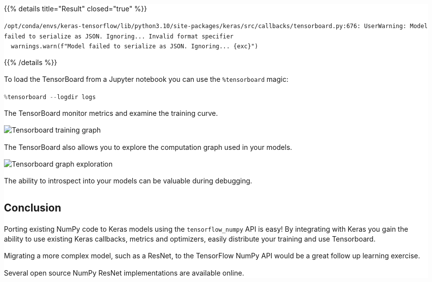 {{% details title="Result" closed="true" %}}

```plain
/opt/conda/envs/keras-tensorflow/lib/python3.10/site-packages/keras/src/callbacks/tensorboard.py:676: UserWarning: Model failed to serialize as JSON. Ignoring... Invalid format specifier
  warnings.warn(f"Model failed to serialize as JSON. Ignoring... {exc}")
```

{{% /details %}}

To load the TensorBoard from a Jupyter notebook you can use the `%tensorboard` magic:

```python
%tensorboard --logdir logs
```

The TensorBoard monitor metrics and examine the training curve.

![Tensorboard training graph](/images/examples/keras_recipes/tensorflow_numpy_models/wsOuFnz.png)

The TensorBoard also allows you to explore the computation graph used in your models.

![Tensorboard graph exploration](/images/examples/keras_recipes/tensorflow_numpy_models/tOrezDL.png)

The ability to introspect into your models can be valuable during debugging.

## Conclusion

Porting existing NumPy code to Keras models using the `tensorflow_numpy` API is easy! By integrating with Keras you gain the ability to use existing Keras callbacks, metrics and optimizers, easily distribute your training and use Tensorboard.

Migrating a more complex model, such as a ResNet, to the TensorFlow NumPy API would be a great follow up learning exercise.

Several open source NumPy ResNet implementations are available online.
